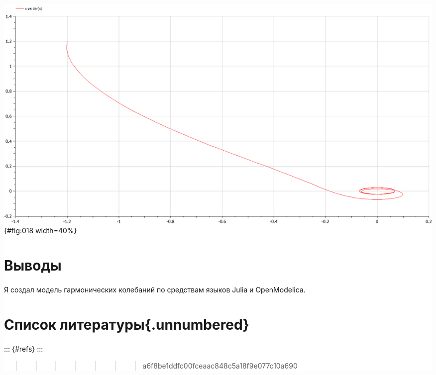 ![Фазовый портрет третьего случая](image/faze_third_case_modelica.png){#fig:018 width=40%}




# Выводы

Я создал модель гармоническиx колебаний по средствам языков Julia и OpenModelica.

# Список литературы{.unnumbered}

::: {#refs}
:::
>>>>>>> a6f8be1ddfc00fceaac848c5a18f9e077c10a690
